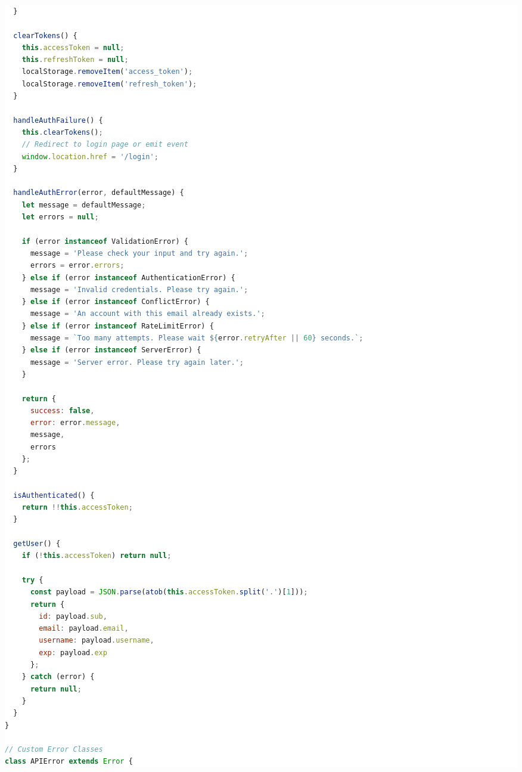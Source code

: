 ```javascript
  }

  clearTokens() {
    this.accessToken = null;
    this.refreshToken = null;
    localStorage.removeItem('access_token');
    localStorage.removeItem('refresh_token');
  }

  handleAuthFailure() {
    this.clearTokens();
    // Redirect to login page or emit event
    window.location.href = '/login';
  }

  handleAuthError(error, defaultMessage) {
    let message = defaultMessage;
    let errors = null;
    
    if (error instanceof ValidationError) {
      message = 'Please check your input and try again.';
      errors = error.errors;
    } else if (error instanceof AuthenticationError) {
      message = 'Invalid credentials. Please try again.';
    } else if (error instanceof ConflictError) {
      message = 'An account with this email already exists.';
    } else if (error instanceof RateLimitError) {
      message = `Too many attempts. Please wait ${error.retryAfter || 60} seconds.`;
    } else if (error instanceof ServerError) {
      message = 'Server error. Please try again later.';
    }
    
    return {
      success: false,
      error: error.message,
      message,
      errors
    };
  }

  isAuthenticated() {
    return !!this.accessToken;
  }

  getUser() {
    if (!this.accessToken) return null;
    
    try {
      const payload = JSON.parse(atob(this.accessToken.split('.')[1]));
      return {
        id: payload.sub,
        email: payload.email,
        username: payload.username,
        exp: payload.exp
      };
    } catch (error) {
      return null;
    }
  }
}

// Custom Error Classes
class APIError extends Error {
```